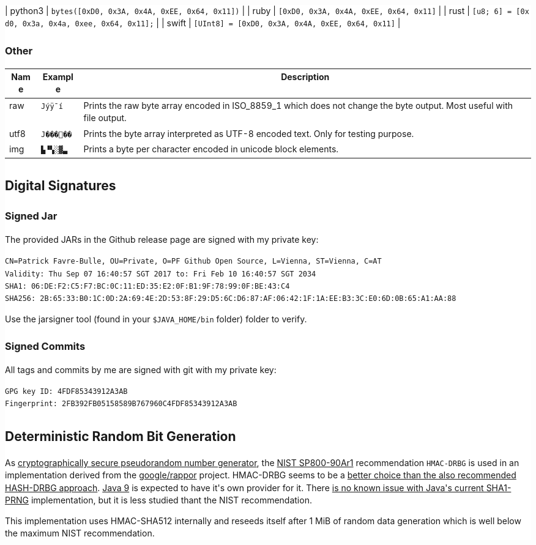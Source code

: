 | python3      | `bytes([0xD0, 0x3A, 0x4A, 0xEE, 0x64, 0x11])` |
| ruby         | `[0xD0, 0x3A, 0x4A, 0xEE, 0x64, 0x11]` |
| rust         | `[u8; 6] = [0xd0, 0x3a, 0x4a, 0xee, 0x64, 0x11];` |
| swift        | `[UInt8] = [0xD0, 0x3A, 0x4A, 0xEE, 0x64, 0x11]` |

### Other

| Name | Example  | Description |
| ------------- | ------------- | ------------- |
| raw          | `Jýÿ¯í`            | Prints the raw byte array encoded in ISO_8859_1 which does not change the byte output. Most useful with file output. |
| utf8         | `J�����`            | Prints the byte array interpreted as UTF-8 encoded text. Only for testing purpose. |
| img          | `▙▝▚░▓▃`            | Prints a byte per character encoded in unicode block elements. |


## Digital Signatures

### Signed Jar

The provided JARs in the Github release page are signed with my private key:

    CN=Patrick Favre-Bulle, OU=Private, O=PF Github Open Source, L=Vienna, ST=Vienna, C=AT
    Validity: Thu Sep 07 16:40:57 SGT 2017 to: Fri Feb 10 16:40:57 SGT 2034
    SHA1: 06:DE:F2:C5:F7:BC:0C:11:ED:35:E2:0F:B1:9F:78:99:0F:BE:43:C4
    SHA256: 2B:65:33:B0:1C:0D:2A:69:4E:2D:53:8F:29:D5:6C:D6:87:AF:06:42:1F:1A:EE:B3:3C:E0:6D:0B:65:A1:AA:88

Use the jarsigner tool (found in your `$JAVA_HOME/bin` folder) folder to verify.

### Signed Commits

All tags and commits by me are signed with git with my private key:

    GPG key ID: 4FDF85343912A3AB
    Fingerprint: 2FB392FB05158589B767960C4FDF85343912A3AB

## Deterministic Random Bit Generation

As [cryptographically secure pseudorandom number generator](https://en.wikipedia.org/wiki/Cryptographically_secure_pseudorandom_number_generator), the [NIST SP800-90Ar1](http://nvlpubs.nist.gov/nistpubs/SpecialPublications/NIST.SP.800-90Ar1.pdf) recommendation `HMAC-DRBG` is used in an implementation derived from the [google/rappor](https://github.com/google/rappor) project. HMAC-DRBG seems to be a [better choice than the also recommended HASH-DRBG approach](https://crypto.stackexchange.com/questions/1393/is-hmac-drbg-or-hash-drbg-stronger). [Java 9](http://openjdk.java.net/jeps/273) is expected to have it's own provider for it. There [is no known issue with Java's current SHA1-PRNG](https://security.stackexchange.com/questions/47871/how-securely-random-is-oracles-java-security-securerandom) implementation, but it is less studied thant the NIST recommendation.

This implementation uses HMAC-SHA512 internally and reseeds itself after
1 MiB of random data generation which is well below the maximum NIST
recommendation.
